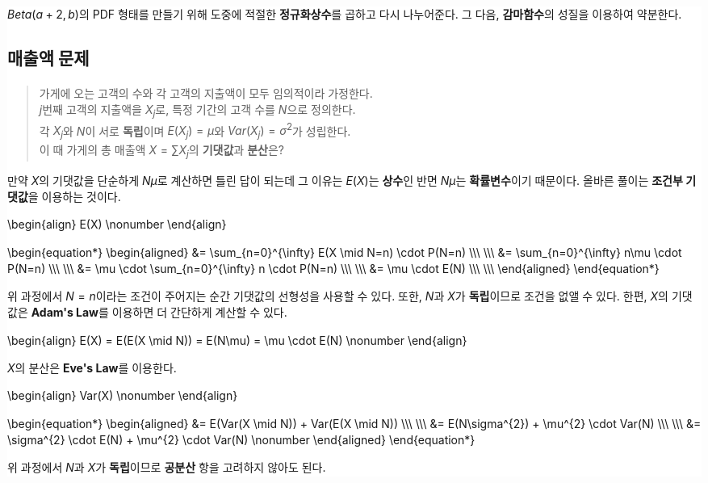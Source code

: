 $Beta(a+2, b)$의 PDF 형태를 만들기 위해 도중에 적절한 **정규화상수**를 곱하고 다시 나누어준다. 그 다음, **감마함수**의 성질을 이용하여 약분한다.


## 매출액 문제

> 가게에 오는 고객의 수와 각 고객의 지출액이 모두 임의적이라 가정한다.  
> $j$번째 고객의 지출액을 $X_{j}$로, 특정 기간의 고객 수를 $N$으로 정의한다.  
> 각 $X_{j}$와 $N$이 서로 **독립**이며 $E(X_{j}) = \mu$와 $Var(X_{j}) = \sigma^{2}$가 성립한다.  
> 이 때 가게의 총 매출액 $X = \sum X_{j}$의 **기댓값**과 **분산**은?

만약 $X$의 기댓값을 단순하게 $N\mu$로 계산하면 틀린 답이 되는데 그 이유는 $E(X)$는 **상수**인 반면 $N\mu$는 **확률변수**이기 때문이다. 올바른 풀이는 **조건부 기댓값**을 이용하는 것이다.

\begin{align}
E(X) \nonumber
\end{align}

\begin{equation\*}
\begin{aligned}
&= \sum_{n=0}^{\infty} E(X \mid N=n) \cdot P(N=n) \\\\\\ \\\\\\
&= \sum_{n=0}^{\infty} n\mu \cdot P(N=n) \\\\\\ \\\\\\
&= \mu \cdot \sum_{n=0}^{\infty} n \cdot P(N=n) \\\\\\ \\\\\\
&= \mu \cdot E(N) \\\\\\ \\\\\\
\end{aligned}
\end{equation\*}

위 과정에서 $N=n$이라는 조건이 주어지는 순간 기댓값의 선형성을 사용할 수 있다. 또한, $N$과 $X$가 **독립**이므로 조건을 없앨 수 있다. 한편, $X$의 기댓값은 **Adam's Law**를 이용하면 더 간단하게 계산할 수 있다.

\begin{align}
E(X) = E(E(X \mid N)) = E(N\mu) = \mu \cdot E(N) \nonumber
\end{align}

$X$의 분산은 **Eve's Law**를 이용한다.

\begin{align}
Var(X) \nonumber
\end{align}

\begin{equation\*}
\begin{aligned}
&= E(Var(X \mid N)) + Var(E(X \mid N)) \\\\\\ \\\\\\
&= E(N\sigma^{2}) + \mu^{2} \cdot Var(N) \\\\\\ \\\\\\
&= \sigma^{2} \cdot E(N) + \mu^{2} \cdot Var(N) \nonumber
\end{aligned}
\end{equation\*}

위 과정에서 $N$과 $X$가 **독립**이므로 **공분산** 항을 고려하지 않아도 된다.

